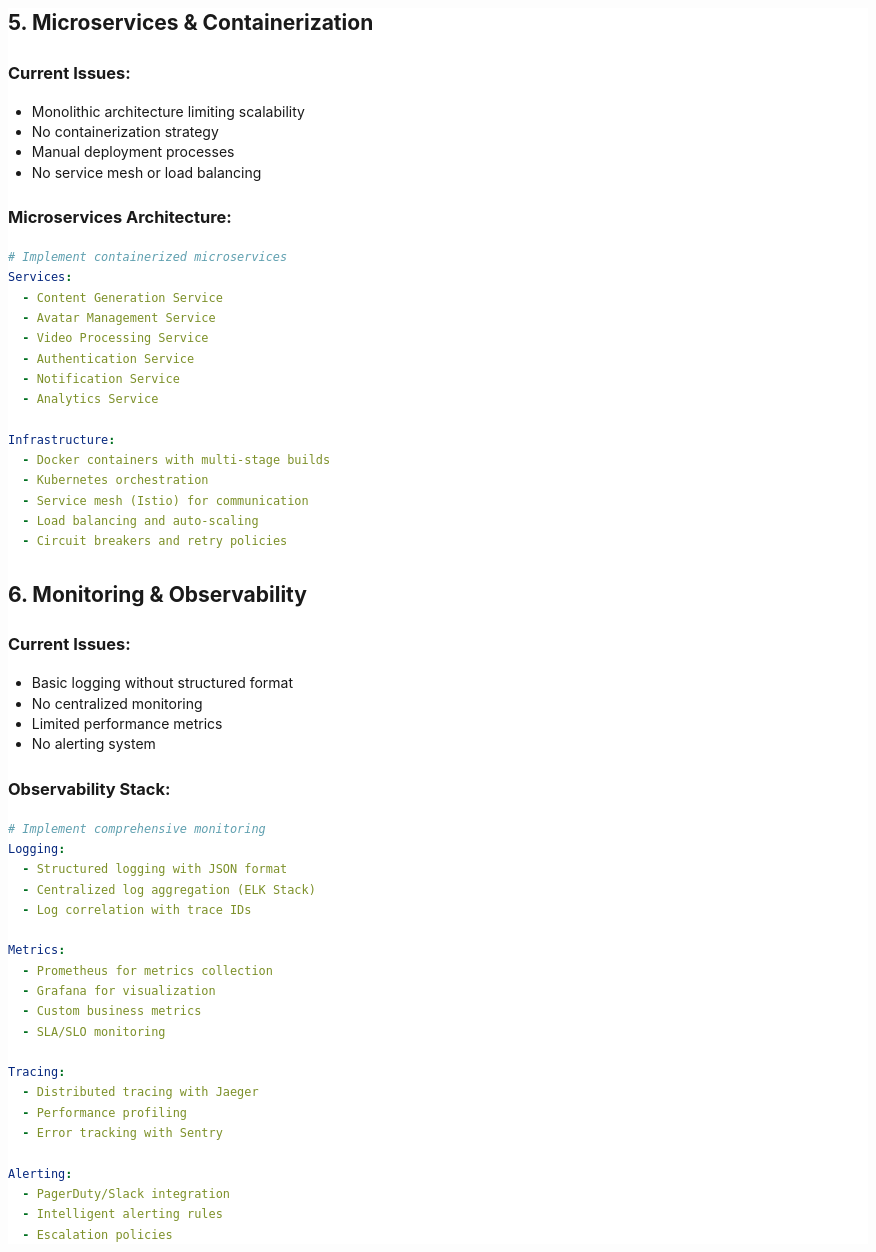 ```sql
```

## 5. Microservices & Containerization

### Current Issues:
- Monolithic architecture limiting scalability
- No containerization strategy
- Manual deployment processes
- No service mesh or load balancing

### Microservices Architecture:
```yaml
# Implement containerized microservices
Services:
  - Content Generation Service
  - Avatar Management Service
  - Video Processing Service
  - Authentication Service
  - Notification Service
  - Analytics Service

Infrastructure:
  - Docker containers with multi-stage builds
  - Kubernetes orchestration
  - Service mesh (Istio) for communication
  - Load balancing and auto-scaling
  - Circuit breakers and retry policies
```

## 6. Monitoring & Observability

### Current Issues:
- Basic logging without structured format
- No centralized monitoring
- Limited performance metrics
- No alerting system

### Observability Stack:
```yaml
# Implement comprehensive monitoring
Logging:
  - Structured logging with JSON format
  - Centralized log aggregation (ELK Stack)
  - Log correlation with trace IDs

Metrics:
  - Prometheus for metrics collection
  - Grafana for visualization
  - Custom business metrics
  - SLA/SLO monitoring

Tracing:
  - Distributed tracing with Jaeger
  - Performance profiling
  - Error tracking with Sentry

Alerting:
  - PagerDuty/Slack integration
  - Intelligent alerting rules
  - Escalation policies
```
